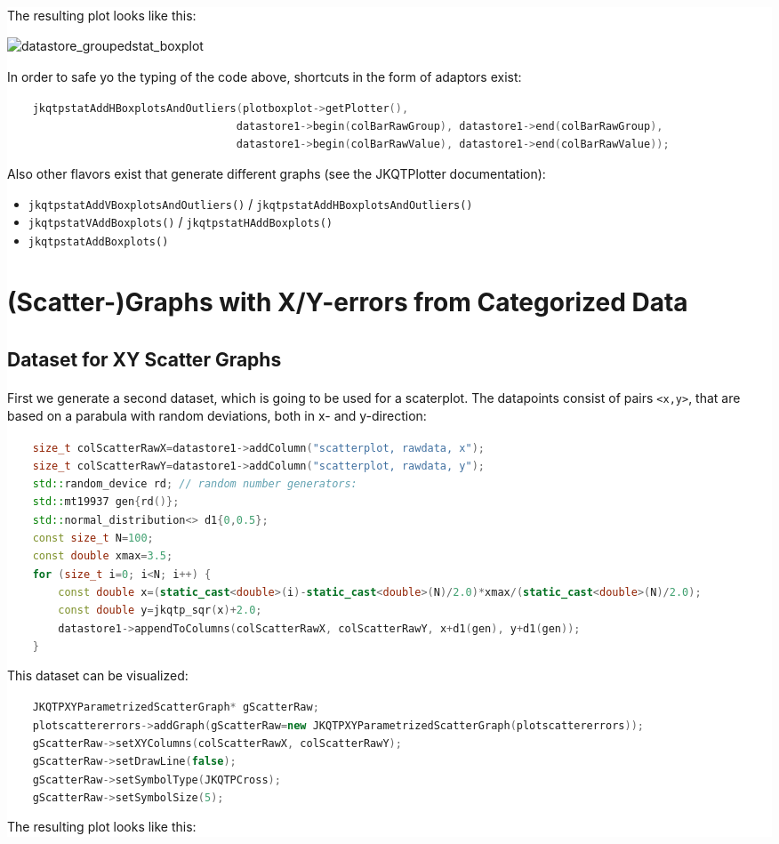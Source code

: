 The resulting plot looks like this:

![datastore_groupedstat_boxplot](https://raw.githubusercontent.com/jkriege2/JKQtPlotter/master/screenshots/datastore_groupedstat_boxplot.png)

In order to safe yo the typing of the code above, shortcuts in the form of adaptors exist:
```.cpp
    jkqtpstatAddHBoxplotsAndOutliers(plotboxplot->getPlotter(),
                                    datastore1->begin(colBarRawGroup), datastore1->end(colBarRawGroup),
                                    datastore1->begin(colBarRawValue), datastore1->end(colBarRawValue));
```
Also other flavors exist that generate different graphs (see the JKQTPlotter documentation):
  - `jkqtpstatAddVBoxplotsAndOutliers()` / `jkqtpstatAddHBoxplotsAndOutliers()`
  - `jkqtpstatVAddBoxplots()` / `jkqtpstatHAddBoxplots()`
  - `jkqtpstatAddBoxplots()`


# (Scatter-)Graphs with X/Y-errors from Categorized Data

## Dataset for XY Scatter Graphs

First we generate a second dataset, which is going to be used for a scaterplot. The datapoints consist of pairs `<x,y>`, that are based on a parabula with random deviations, both in x- and y-direction:
```.cpp
    size_t colScatterRawX=datastore1->addColumn("scatterplot, rawdata, x");
    size_t colScatterRawY=datastore1->addColumn("scatterplot, rawdata, y");
    std::random_device rd; // random number generators:
    std::mt19937 gen{rd()};
    std::normal_distribution<> d1{0,0.5};
    const size_t N=100;
    const double xmax=3.5;
    for (size_t i=0; i<N; i++) {
        const double x=(static_cast<double>(i)-static_cast<double>(N)/2.0)*xmax/(static_cast<double>(N)/2.0);
        const double y=jkqtp_sqr(x)+2.0;
        datastore1->appendToColumns(colScatterRawX, colScatterRawY, x+d1(gen), y+d1(gen));
    }
```

This dataset can be visualized:
```.cpp
    JKQTPXYParametrizedScatterGraph* gScatterRaw;
    plotscattererrors->addGraph(gScatterRaw=new JKQTPXYParametrizedScatterGraph(plotscattererrors));
    gScatterRaw->setXYColumns(colScatterRawX, colScatterRawY);
    gScatterRaw->setDrawLine(false);
    gScatterRaw->setSymbolType(JKQTPCross);
    gScatterRaw->setSymbolSize(5);
```

The resulting plot looks like this:
